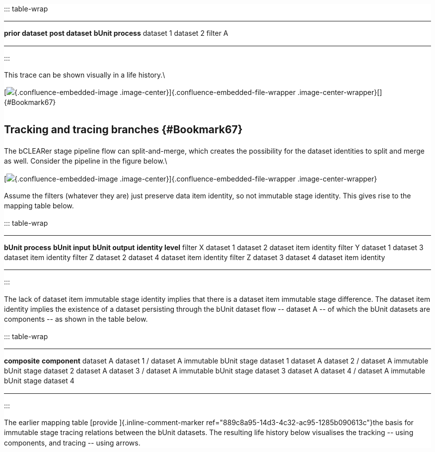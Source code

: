 ::: table-wrap
  ------------------- ------------------ -------------------
  **prior dataset**   **post dataset**   **bUnit process**
  dataset 1           dataset 2          filter A
  ------------------- ------------------ -------------------
:::

This trace can be shown visually in a life history.\

[![](/Users/terraire/Downloads/TtDT/media/img_57.png){.confluence-embedded-image
.image-center}]{.confluence-embedded-file-wrapper
.image-center-wrapper}[]{#Bookmark67}

## Tracking and tracing branches {#Bookmark67}

The bCLEARer stage pipeline flow can split-and-merge, which creates the
possibility for the dataset identities to split and merge as well.
Consider the pipeline in the figure below.\

[![](/Users/terraire/Downloads/TtDT/media/img_58.png){.confluence-embedded-image
.image-center}]{.confluence-embedded-file-wrapper .image-center-wrapper}

Assume the filters (whatever they are) just preserve data item identity,
so not immutable stage identity. This gives rise to the mapping table
below.

::: table-wrap
  ------------------- ----------------- ------------------ -----------------------
  **bUnit process**   **bUnit input**   **bUnit output**   **identity level**
  filter X            dataset 1         dataset 2          dataset item identity
  filter Y            dataset 1         dataset 3          dataset item identity
  filter Z            dataset 2         dataset 4          dataset item identity
  filter Z            dataset 3         dataset 4          dataset item identity
  ------------------- ----------------- ------------------ -----------------------
:::

The lack of dataset item immutable stage identity implies that there is
a dataset item immutable stage difference. The dataset item identity
implies the existence of a dataset persisting through the bUnit dataset
flow -- dataset A -- of which the bUnit datasets are components -- as
shown in the table below.

::: table-wrap
  --------------- -------------------------------------------------------
  **composite**   **component**
  dataset A       dataset 1 / dataset A immutable bUnit stage dataset 1
  dataset A       dataset 2 / dataset A immutable bUnit stage dataset 2
  dataset A       dataset 3 / dataset A immutable bUnit stage dataset 3
  dataset A       dataset 4 / dataset A immutable bUnit stage dataset 4
  --------------- -------------------------------------------------------
:::

The earlier mapping table [provide ]{.inline-comment-marker
ref="889c8a95-14d3-4c32-ac95-1285b090613c"}the basis for immutable stage
tracing relations between the bUnit datasets. The resulting life history
below visualises the tracking -- using components, and tracing -- using
arrows.
